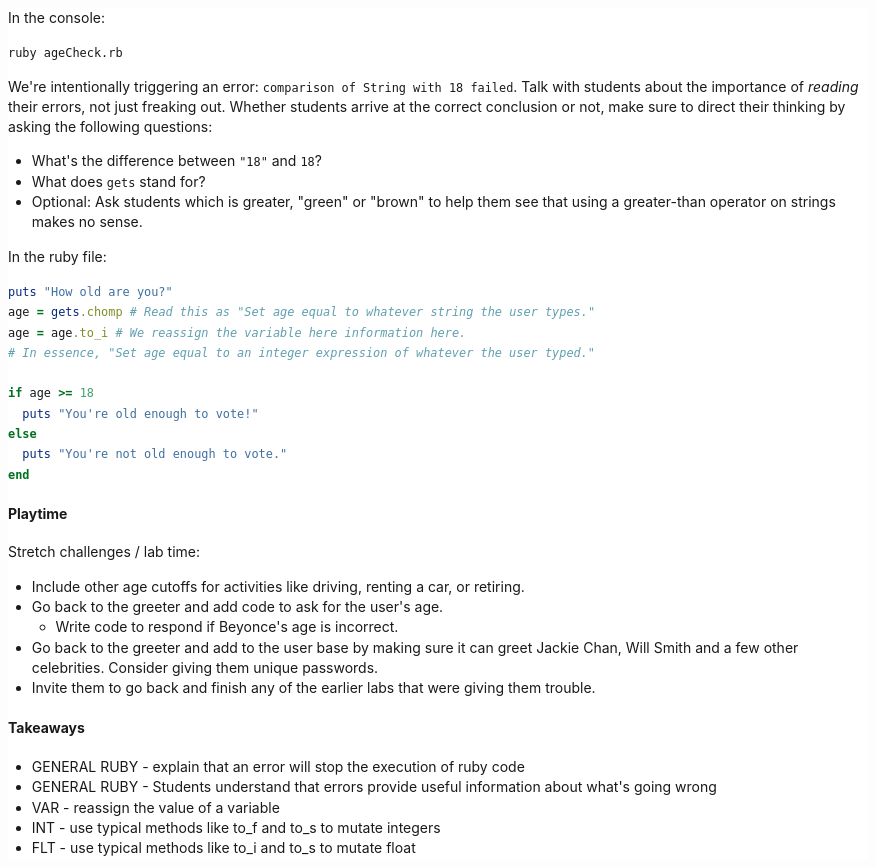 In the console:
```bash
ruby ageCheck.rb
```

We're intentionally triggering an error: `comparison of String with 18 failed`. Talk with students about the importance of *reading* their errors, not just freaking out. Whether students arrive at the correct conclusion or not, make sure to direct their thinking by asking the following questions:
* What's the difference between `"18"` and `18`?
* What does `gets` stand for?
* Optional: Ask students which is greater, "green" or "brown" to help them see that using a greater-than operator on strings makes no sense.

In the ruby file:
```ruby
puts "How old are you?"
age = gets.chomp # Read this as "Set age equal to whatever string the user types."
age = age.to_i # We reassign the variable here information here.
# In essence, "Set age equal to an integer expression of whatever the user typed."

if age >= 18
  puts "You're old enough to vote!"
else
  puts "You're not old enough to vote."
end
```

#### Playtime

Stretch challenges / lab time:
* Include other age cutoffs for activities like driving, renting a car, or retiring.
* Go back to the greeter and add code to ask for the user's age.
    * Write code to respond if Beyonce's age is incorrect.
* Go back to the greeter and add to the user base by making sure it can greet Jackie Chan, Will Smith and a few other celebrities. Consider giving them unique passwords.
* Invite them to go back and finish any of the earlier labs that were giving them trouble.

#### Takeaways

* GENERAL RUBY - explain that an error will stop the execution of ruby code
* GENERAL RUBY - Students understand that errors provide useful information about what's going wrong
* VAR - reassign the value of a variable
* INT - use typical methods like to_f and to_s to mutate integers
* FLT - use typical methods like to_i and to_s to mutate float
